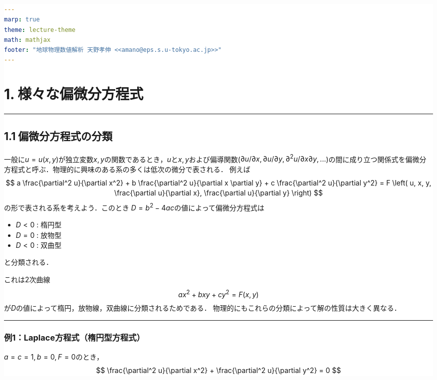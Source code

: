```yaml
---
marp: true
theme: lecture-theme
math: mathjax
footer: "地球物理数値解析 天野孝伸 <<amano@eps.s.u-tokyo.ac.jp>>"
---
```





<style>
img[alt~="center"] {
  display: block;
  margin: 0 auto;
}
</style>

$$
\newcommand{\bm}[1]{{\bf #1}}
$$

# 1. 様々な偏微分方程式

---
## 1.1 偏微分方程式の分類
一般に$u = u(x, y)$が独立変数$x, y$の関数であるとき，$u$と$x, y$および偏導関数($\partial u/\partial x, \partial u/\partial y, \partial^2 u/\partial x \partial y, ...$)の間に成り立つ関係式を偏微分方程式と呼ぶ．物理的に興味のある系の多くは低次の微分で表される．
例えば
$$
a \frac{\partial^2 u}{\partial x^2} +
b \frac{\partial^2 u}{\partial x \partial y} +
c \frac{\partial^2 u}{\partial y^2} =
F \left( u, x, y, \frac{\partial u}{\partial x}, \frac{\partial u}{\partial y} \right)
$$
の形で表される系を考えよう．このとき $D = b^2 - 4 a c$の値によって偏微分方程式は

- $D < 0$ : 楕円型
- $D = 0$ : 放物型
- $D < 0$ : 双曲型

と分類される．

これは2次曲線
$$
a x^2 + b xy + c y^2 = F(x, y)
$$
が$D$の値によって楕円，放物線，双曲線に分類されるためである．
物理的にもこれらの分類によって解の性質は大きく異なる．

---
### 例1：Laplace方程式（楕円型方程式）
$a = c = 1, b = 0, F = 0$のとき，
$$
\frac{\partial^2 u}{\partial x^2} + \frac{\partial^2 u}{\partial y^2} = 0
$$
